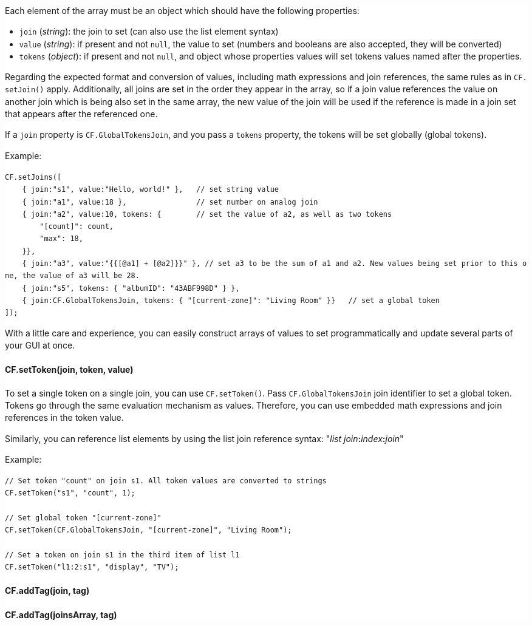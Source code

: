 Each element of the array must be an object which should have the following properties:

* `join` (_string_): the join to set (can also use the list element syntax)
* `value` (_string_): if present and not `null`, the value to set (numbers and booleans are also accepted, they will be converted)
* `tokens` (_object_): if present and not `null`, and object whose properties values will set tokens values named after the properties.

Regarding the expected format and conversion of values, including math expressions and join references, the same rules as in `CF.setJoin()` apply. Additionally, all joins are set in the order they appear in the array, so if a join value references the value on another join which is being also set in the same array, the new value of the join will be used if the reference is made in a join set that appears after the referenced one.

If a `join` property is `CF.GlobalTokensJoin`, and you pass a `tokens` property, the tokens will be set globally (global tokens).

Example:

    CF.setJoins([
        { join:"s1", value:"Hello, world!" },   // set string value
        { join:"a1", value:18 },                // set number on analog join
        { join:"a2", value:10, tokens: {        // set the value of a2, as well as two tokens
            "[count]": count,
            "max": 18,
        }},
        { join:"a3", value:"{{[@a1] + [@a2]}}" }, // set a3 to be the sum of a1 and a2. New values being set prior to this one, the value of a3 will be 28.
        { join:"s5", tokens: { "albumID": "43ABF998D" } },
        { join:CF.GlobalTokensJoin, tokens: { "[current-zone]": "Living Room" }}   // set a global token
    ]);

With a little care and experience, you can easily construct arrays of values to set programmatically and update several parts of your GUI at once.


#### CF.setToken(join, token, value)

To set a single token on a single join, you can use `CF.setToken()`. Pass `CF.GlobalTokensJoin` join identifier to set a global token. Tokens go through the same evaluation mechanism as values. Therefore, you can use embedded math expressions and join references in the token value.

Similarly, you can reference list elements by using the list join reference syntax: "_list join_**:**_index_**:**_join_"

Example:

    // Set token "count" on join s1. All token values are converted to strings
    CF.setToken("s1", "count", 1);
    
    // Set global token "[current-zone]"
    CF.setToken(CF.GlobalTokensJoin, "[current-zone]", "Living Room");
    
    // Set a token on join s1 in the third item of list l1
    CF.setToken("l1:2:s1", "display", "TV");

#### CF.addTag(join, tag)
#### CF.addTag(joinsArray, tag)
